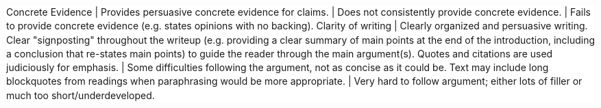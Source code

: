 Concrete Evidence | Provides persuasive concrete evidence for claims. | Does not consistently provide concrete evidence. | Fails to provide concrete evidence (e.g. states opinions with no backing). 
Clarity of writing | Clearly organized and persuasive writing. Clear "signposting" throughout the writeup (e.g. providing a clear summary of main points at the end of the introduction, including a conclusion that re-states main points) to guide the reader through the main argument(s). Quotes and citations are used judiciously for emphasis. | Some difficulties following the argument, not as concise as it could be. Text may include long blockquotes from readings when paraphrasing would be more appropriate. | Very hard to follow argument; either lots of filler or much too short/underdeveloped.

